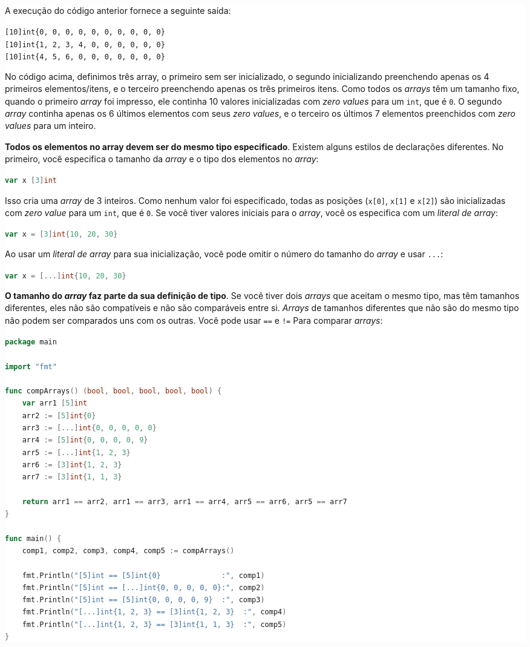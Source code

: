 A execução do código anterior fornece a seguinte saída:

```
[10]int{0, 0, 0, 0, 0, 0, 0, 0, 0, 0}
[10]int{1, 2, 3, 4, 0, 0, 0, 0, 0, 0}
[10]int{4, 5, 6, 0, 0, 0, 0, 0, 0, 0}
```

No código acima, definimos três array, o primeiro sem ser inicializado, o segundo inicializando preenchendo apenas os 4 primeiros elementos/itens, e o terceiro preenchendo apenas os três primeiros itens. Como todos os *arrays* têm um tamanho fixo, quando o primeiro *array* foi impresso, ele continha 10 valores inicializadas com *zero values* para um `int`, que é `0`. O segundo *array* continha apenas os 6 últimos elementos com seus *zero values*, e o terceiro os últimos 7 elementos preenchidos com *zero values* para um inteiro.

**Todos os elementos no array devem ser do mesmo tipo especificado**. Existem alguns estilos de declarações diferentes. No primeiro, você especifica o tamanho da *array* e o tipo dos elementos no *array*:

```go
var x [3]int
```

Isso cria uma *array* de 3 inteiros. Como nenhum valor foi especificado, todas as posições (`x[0]`, `x[1]` e `x[2]`) são inicializadas com *zero value* para um `int`, que é `0`. Se você tiver valores iniciais para o *array*, você os especifica com um *literal de array*:

```go
var x = [3]int{10, 20, 30}
```

Ao usar um *literal de array* para sua inicialização, você pode omitir o número do tamanho do *array* e usar `...`:

```go
var x = [...]int{10, 20, 30}
```

**O tamanho do *array* faz parte da sua definição de tipo**. Se você tiver dois *arrays* que aceitam o mesmo tipo, mas têm tamanhos diferentes, eles não são compatíveis e não são comparáveis entre si. *Arrays* de tamanhos diferentes que não são do mesmo tipo não podem ser comparados uns com os outras. Você pode usar `==` e `!=` Para comparar *arrays*:

```go
package main

import "fmt"

func compArrays() (bool, bool, bool, bool, bool) {
	var arr1 [5]int
	arr2 := [5]int{0}
	arr3 := [...]int{0, 0, 0, 0, 0}
	arr4 := [5]int{0, 0, 0, 0, 9}
	arr5 := [...]int{1, 2, 3}
	arr6 := [3]int{1, 2, 3}
	arr7 := [3]int{1, 1, 3}

	return arr1 == arr2, arr1 == arr3, arr1 == arr4, arr5 == arr6, arr5 == arr7
}

func main() {
	comp1, comp2, comp3, comp4, comp5 := compArrays()

	fmt.Println("[5]int == [5]int{0}              :", comp1)
	fmt.Println("[5]int == [...]int{0, 0, 0, 0, 0}:", comp2)
	fmt.Println("[5]int == [5]int{0, 0, 0, 0, 9}  :", comp3)
	fmt.Println("[...]int{1, 2, 3} == [3]int{1, 2, 3}  :", comp4)
	fmt.Println("[...]int{1, 2, 3} == [3]int{1, 1, 3}  :", comp5)
}
```